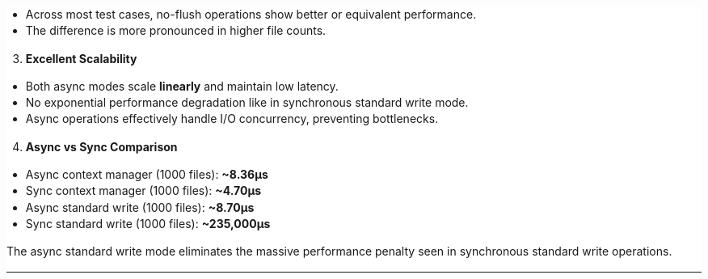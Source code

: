 - Across most test cases, no-flush operations show better or equivalent performance.
- The difference is more pronounced in higher file counts.

3. **Excellent Scalability**

- Both async modes scale **linearly** and maintain low latency.
- No exponential performance degradation like in synchronous standard write mode.
- Async operations effectively handle I/O concurrency, preventing bottlenecks.

4. **Async vs Sync Comparison**

- Async context manager (1000 files): **~8.36μs**
- Sync context manager (1000 files): **~4.70μs**
- Async standard write (1000 files): **~8.70μs**
- Sync standard write (1000 files): **~235,000μs**

The async standard write mode eliminates the massive performance penalty seen in synchronous standard write operations.

---
